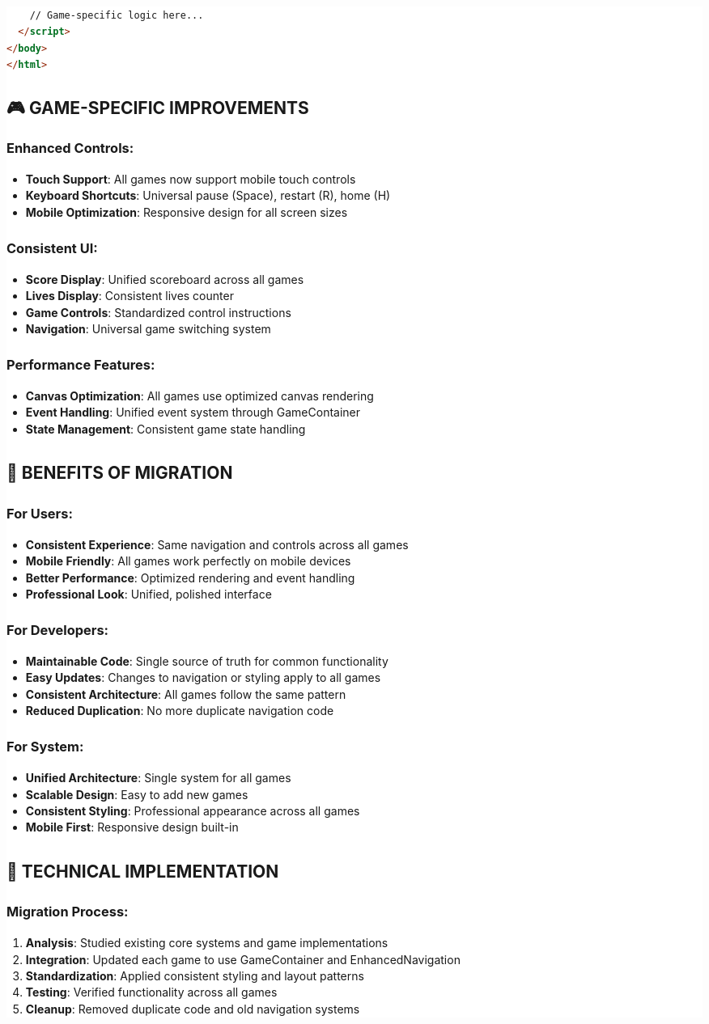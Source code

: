```html
    // Game-specific logic here...
  </script>
</body>
</html>
```

## 🎮 **GAME-SPECIFIC IMPROVEMENTS**

### **Enhanced Controls:**
- **Touch Support**: All games now support mobile touch controls
- **Keyboard Shortcuts**: Universal pause (Space), restart (R), home (H)
- **Mobile Optimization**: Responsive design for all screen sizes

### **Consistent UI:**
- **Score Display**: Unified scoreboard across all games
- **Lives Display**: Consistent lives counter
- **Game Controls**: Standardized control instructions
- **Navigation**: Universal game switching system

### **Performance Features:**
- **Canvas Optimization**: All games use optimized canvas rendering
- **Event Handling**: Unified event system through GameContainer
- **State Management**: Consistent game state handling

## 🚀 **BENEFITS OF MIGRATION**

### **For Users:**
- **Consistent Experience**: Same navigation and controls across all games
- **Mobile Friendly**: All games work perfectly on mobile devices
- **Better Performance**: Optimized rendering and event handling
- **Professional Look**: Unified, polished interface

### **For Developers:**
- **Maintainable Code**: Single source of truth for common functionality
- **Easy Updates**: Changes to navigation or styling apply to all games
- **Consistent Architecture**: All games follow the same pattern
- **Reduced Duplication**: No more duplicate navigation code

### **For System:**
- **Unified Architecture**: Single system for all games
- **Scalable Design**: Easy to add new games
- **Consistent Styling**: Professional appearance across all games
- **Mobile First**: Responsive design built-in

## 🔧 **TECHNICAL IMPLEMENTATION**

### **Migration Process:**
1. **Analysis**: Studied existing core systems and game implementations
2. **Integration**: Updated each game to use GameContainer and EnhancedNavigation
3. **Standardization**: Applied consistent styling and layout patterns
4. **Testing**: Verified functionality across all games
5. **Cleanup**: Removed duplicate code and old navigation systems
